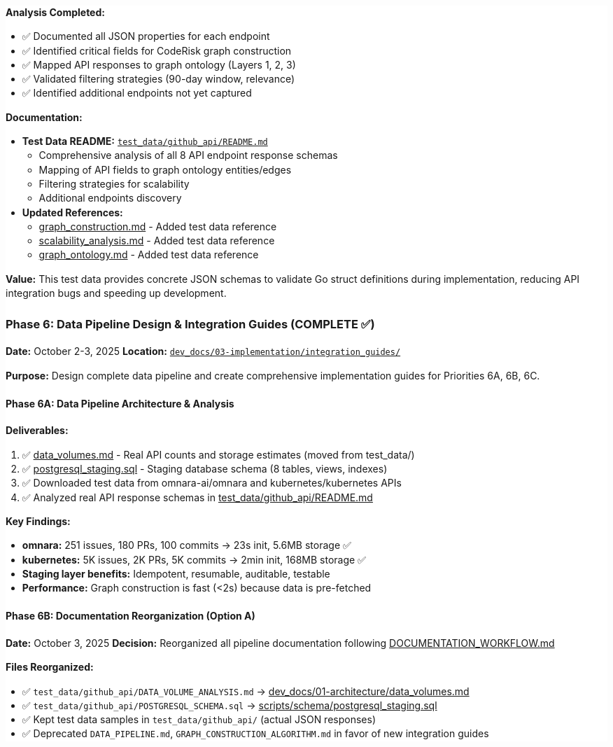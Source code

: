 **Analysis Completed:**
- ✅ Documented all JSON properties for each endpoint
- ✅ Identified critical fields for CodeRisk graph construction
- ✅ Mapped API responses to graph ontology (Layers 1, 2, 3)
- ✅ Validated filtering strategies (90-day window, relevance)
- ✅ Identified additional endpoints not yet captured

**Documentation:**
- **Test Data README:** [`test_data/github_api/README.md`](../../test_data/github_api/README.md)
  - Comprehensive analysis of all 8 API endpoint response schemas
  - Mapping of API fields to graph ontology entities/edges
  - Filtering strategies for scalability
  - Additional endpoints discovery
- **Updated References:**
  - [graph_construction.md](integration_guides/graph_construction.md) - Added test data reference
  - [scalability_analysis.md](../01-architecture/scalability_analysis.md) - Added test data reference
  - [graph_ontology.md](../01-architecture/graph_ontology.md) - Added test data reference

**Value:**
This test data provides concrete JSON schemas to validate Go struct definitions during implementation, reducing API integration bugs and speeding up development.

### Phase 6: Data Pipeline Design & Integration Guides (COMPLETE ✅)

**Date:** October 2-3, 2025
**Location:** [`dev_docs/03-implementation/integration_guides/`](integration_guides/)

**Purpose:** Design complete data pipeline and create comprehensive implementation guides for Priorities 6A, 6B, 6C.

#### Phase 6A: Data Pipeline Architecture & Analysis

**Deliverables:**
1. ✅ [data_volumes.md](../01-architecture/data_volumes.md) - Real API counts and storage estimates (moved from test_data/)
2. ✅ [postgresql_staging.sql](../../scripts/schema/postgresql_staging.sql) - Staging database schema (8 tables, views, indexes)
3. ✅ Downloaded test data from omnara-ai/omnara and kubernetes/kubernetes APIs
4. ✅ Analyzed real API response schemas in [test_data/github_api/README.md](../../test_data/github_api/README.md)

**Key Findings:**
- **omnara:** 251 issues, 180 PRs, 100 commits → 23s init, 5.6MB storage ✅
- **kubernetes:** 5K issues, 2K PRs, 5K commits → 2min init, 168MB storage ✅
- **Staging layer benefits:** Idempotent, resumable, auditable, testable
- **Performance:** Graph construction is fast (<2s) because data is pre-fetched

#### Phase 6B: Documentation Reorganization (Option A)

**Date:** October 3, 2025
**Decision:** Reorganized all pipeline documentation following [DOCUMENTATION_WORKFLOW.md](../DOCUMENTATION_WORKFLOW.md)

**Files Reorganized:**
- ✅ `test_data/github_api/DATA_VOLUME_ANALYSIS.md` → [dev_docs/01-architecture/data_volumes.md](../01-architecture/data_volumes.md)
- ✅ `test_data/github_api/POSTGRESQL_SCHEMA.sql` → [scripts/schema/postgresql_staging.sql](../../scripts/schema/postgresql_staging.sql)
- ✅ Kept test data samples in `test_data/github_api/` (actual JSON responses)
- ✅ Deprecated `DATA_PIPELINE.md`, `GRAPH_CONSTRUCTION_ALGORITHM.md` in favor of new integration guides
